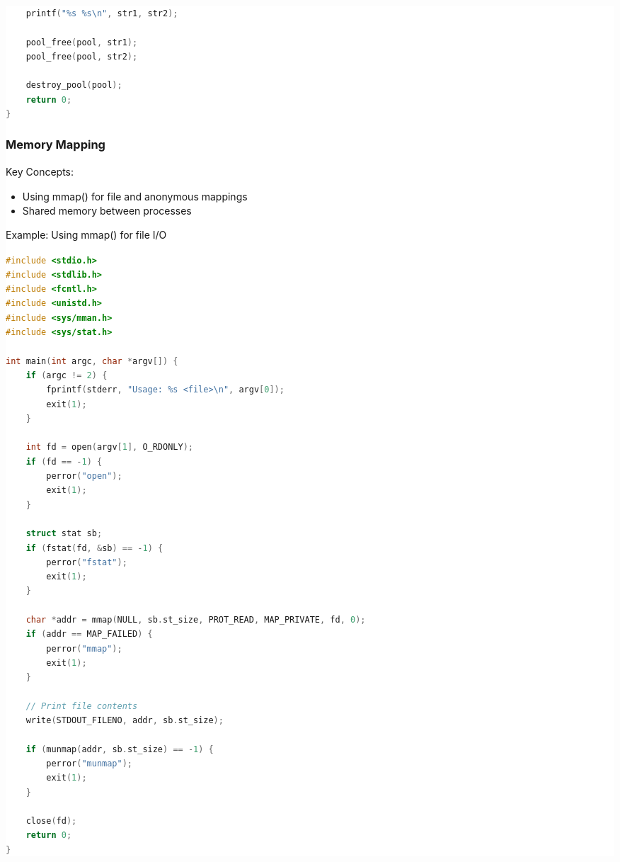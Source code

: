 ```c
    printf("%s %s\n", str1, str2);

    pool_free(pool, str1);
    pool_free(pool, str2);

    destroy_pool(pool);
    return 0;
}
```

### Memory Mapping

Key Concepts:
- Using mmap() for file and anonymous mappings
- Shared memory between processes

Example: Using mmap() for file I/O

```c
#include <stdio.h>
#include <stdlib.h>
#include <fcntl.h>
#include <unistd.h>
#include <sys/mman.h>
#include <sys/stat.h>

int main(int argc, char *argv[]) {
    if (argc != 2) {
        fprintf(stderr, "Usage: %s <file>\n", argv[0]);
        exit(1);
    }

    int fd = open(argv[1], O_RDONLY);
    if (fd == -1) {
        perror("open");
        exit(1);
    }

    struct stat sb;
    if (fstat(fd, &sb) == -1) {
        perror("fstat");
        exit(1);
    }

    char *addr = mmap(NULL, sb.st_size, PROT_READ, MAP_PRIVATE, fd, 0);
    if (addr == MAP_FAILED) {
        perror("mmap");
        exit(1);
    }

    // Print file contents
    write(STDOUT_FILENO, addr, sb.st_size);

    if (munmap(addr, sb.st_size) == -1) {
        perror("munmap");
        exit(1);
    }

    close(fd);
    return 0;
}
```
